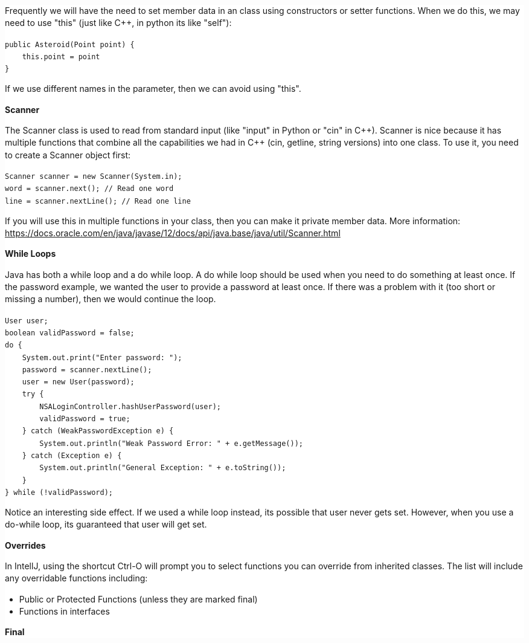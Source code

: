 Frequently we will have the need to set member data in an class using constructors or setter functions.  When we do this, we may need to use "this" (just like C++, in python its like "self"):

    public Asteroid(Point point) {
        this.point = point
    }

If we use different names in the parameter, then we can avoid using "this".

**Scanner**

The Scanner class is used to read from standard input (like "input" in Python or "cin" in C++).  Scanner is nice because it has multiple functions that combine all the capabilities we had in C++ (cin, getline, string versions) into one class.  To use it, you need to create a Scanner object first:

    Scanner scanner = new Scanner(System.in);
    word = scanner.next(); // Read one word
    line = scanner.nextLine(); // Read one line

If you will use this in multiple functions in your class, then you can make it private member data. 
More information: https://docs.oracle.com/en/java/javase/12/docs/api/java.base/java/util/Scanner.html

**While Loops**

Java has both a while loop and a do while loop.  A do while loop should be used when you need to do something at least once.  If the password example, we wanted the user to provide a password at least once.  If there was a problem with it (too short or missing a number), then we would continue the loop.

    User user;
    boolean validPassword = false;
    do {
        System.out.print("Enter password: ");
        password = scanner.nextLine();
        user = new User(password);
        try {
            NSALoginController.hashUserPassword(user);
            validPassword = true;
        } catch (WeakPasswordException e) {
            System.out.println("Weak Password Error: " + e.getMessage());
        } catch (Exception e) {
            System.out.println("General Exception: " + e.toString());
        }
    } while (!validPassword);

Notice an interesting side effect.  If we used a while loop instead, its possible that user never gets set.  However, when you use a do-while loop, its guaranteed that user will get set.

**Overrides**

In IntellJ, using the shortcut Ctrl-O will prompt you to select functions you can override from inherited classes.  The list will include any overridable functions including:
* Public or Protected Functions (unless they are marked final)
* Functions in interfaces

**Final**
